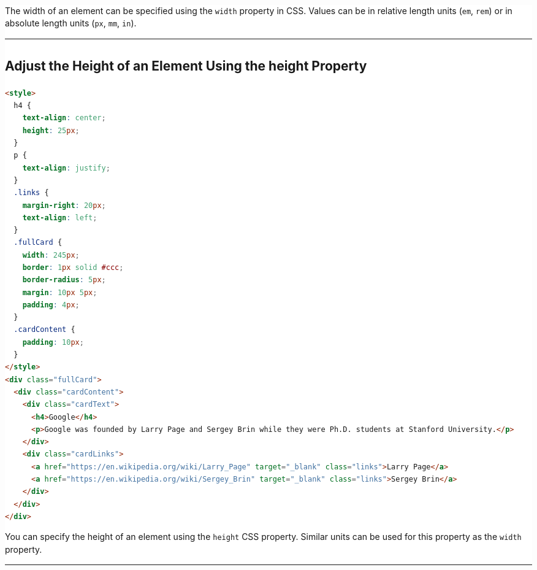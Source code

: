 
The width of an element can be specified using the `width` property in CSS. Values can be in relative length units (`em`, `rem`) or in absolute length units (`px`, `mm`, `in`).

---

## Adjust the Height of an Element Using the height Property

```HTML
<style>
  h4 {
    text-align: center;
    height: 25px;
  }
  p {
    text-align: justify;
  }
  .links {
    margin-right: 20px;
    text-align: left;
  }
  .fullCard {
    width: 245px;
    border: 1px solid #ccc;
    border-radius: 5px;
    margin: 10px 5px;
    padding: 4px;
  }
  .cardContent {
    padding: 10px;
  }
</style>
<div class="fullCard">
  <div class="cardContent">
    <div class="cardText">
      <h4>Google</h4>
      <p>Google was founded by Larry Page and Sergey Brin while they were Ph.D. students at Stanford University.</p>
    </div>
    <div class="cardLinks">
      <a href="https://en.wikipedia.org/wiki/Larry_Page" target="_blank" class="links">Larry Page</a>
      <a href="https://en.wikipedia.org/wiki/Sergey_Brin" target="_blank" class="links">Sergey Brin</a>
    </div>
  </div>
</div>
```

You can specify the height of an element using the `height` CSS property. Similar units can be used for this property as the `width` property.

---